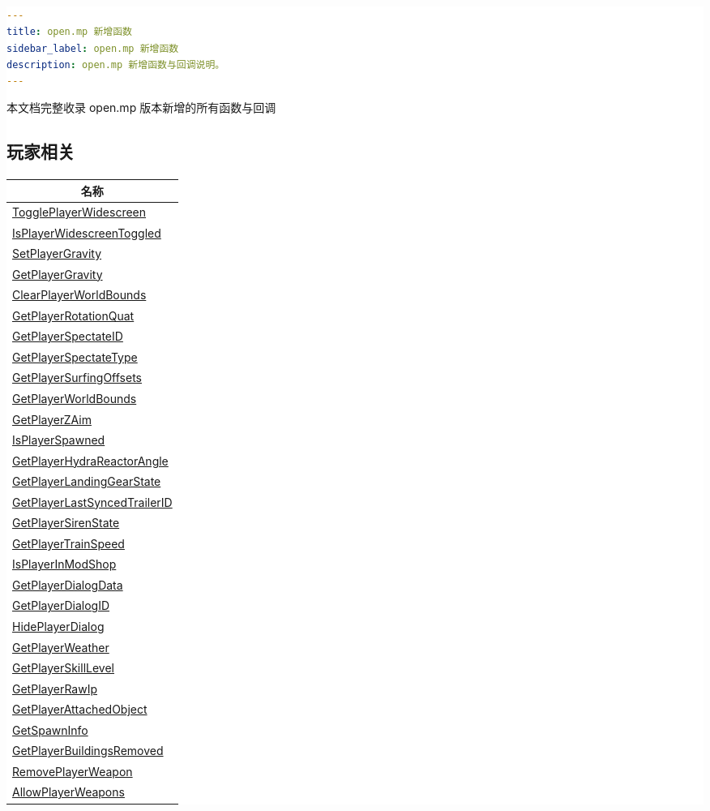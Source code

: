 ```yaml
---
title: open.mp 新增函数
sidebar_label: open.mp 新增函数
description: open.mp 新增函数与回调说明。
---
```


本文档完整收录 open.mp 版本新增的所有函数与回调

## 玩家相关

| 名称                                                                                |
| ----------------------------------------------------------------------------------- |
| [TogglePlayerWidescreen](../scripting/functions/TogglePlayerWidescreen)             |
| [IsPlayerWidescreenToggled](../scripting/functions/IsPlayerWidescreenToggled)       |
| [SetPlayerGravity](../scripting/functions/SetPlayerGravity)                         |
| [GetPlayerGravity](../scripting/functions/GetPlayerGravity)                         |
| [ClearPlayerWorldBounds](../scripting/functions/ClearPlayerWorldBounds)             |
| [GetPlayerRotationQuat](../scripting/functions/GetPlayerRotationQuat)               |
| [GetPlayerSpectateID](../scripting/functions/GetPlayerSpectateID)                   |
| [GetPlayerSpectateType](../scripting/functions/GetPlayerSpectateType)               |
| [GetPlayerSurfingOffsets](../scripting/functions/GetPlayerSurfingOffsets)           |
| [GetPlayerWorldBounds](../scripting/functions/GetPlayerWorldBounds)                 |
| [GetPlayerZAim](../scripting/functions/GetPlayerZAim)                               |
| [IsPlayerSpawned](../scripting/functions/IsPlayerSpawned)                           |
| [GetPlayerHydraReactorAngle](../scripting/functions/GetPlayerHydraReactorAngle)     |
| [GetPlayerLandingGearState](../scripting/functions/GetPlayerLandingGearState)       |
| [GetPlayerLastSyncedTrailerID](../scripting/functions/GetPlayerLastSyncedTrailerID) |
| [GetPlayerSirenState](../scripting/functions/GetPlayerSirenState)                   |
| [GetPlayerTrainSpeed](../scripting/functions/GetPlayerTrainSpeed)                   |
| [IsPlayerInModShop](../scripting/functions/IsPlayerInModShop)                       |
| [GetPlayerDialogData](../scripting/functions/GetPlayerDialogData)                   |
| [GetPlayerDialogID](../scripting/functions/GetPlayerDialogID)                       |
| [HidePlayerDialog](../scripting/functions/HidePlayerDialog)                         |
| [GetPlayerWeather](../scripting/functions/GetPlayerWeather)                         |
| [GetPlayerSkillLevel](../scripting/functions/GetPlayerSkillLevel)                   |
| [GetPlayerRawIp](../scripting/functions/GetPlayerRawIp)                             |
| [GetPlayerAttachedObject](../scripting/functions/GetPlayerAttachedObject)           |
| [GetSpawnInfo](../scripting/functions/GetSpawnInfo)                                 |
| [GetPlayerBuildingsRemoved](../scripting/functions/GetPlayerBuildingsRemoved)       |
| [RemovePlayerWeapon](../scripting/functions/RemovePlayerWeapon)                     |
| [AllowPlayerWeapons](../scripting/functions/AllowPlayerWeapons)                     |